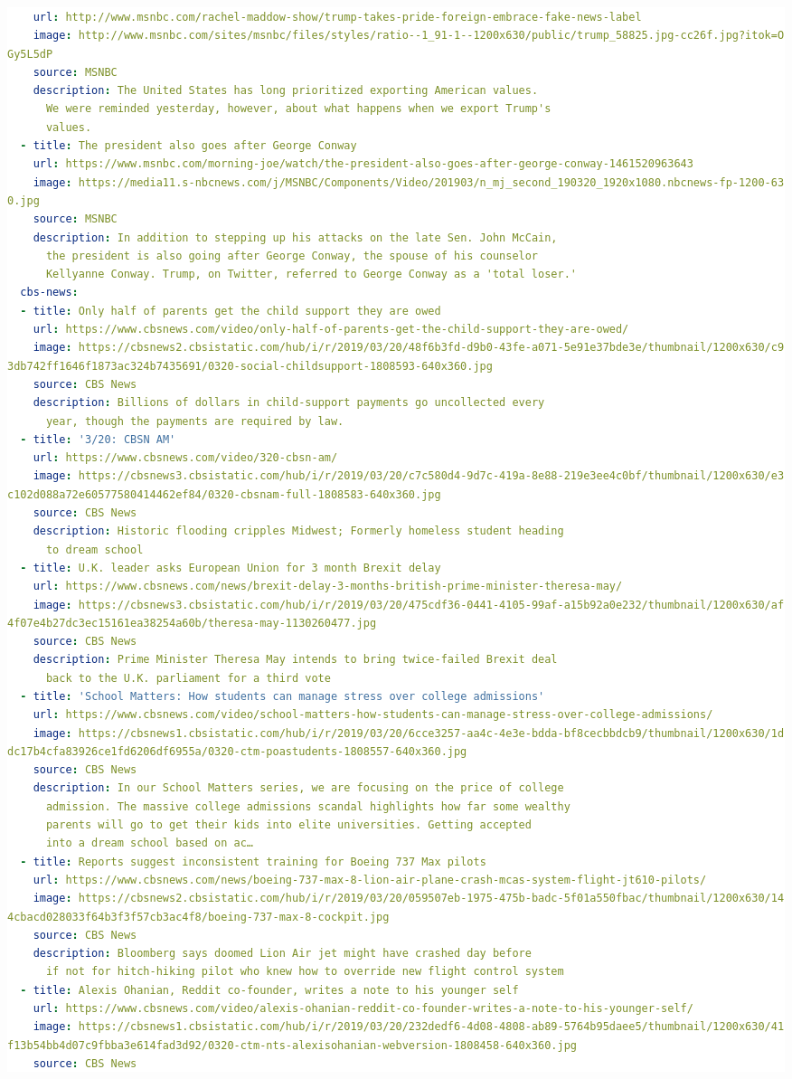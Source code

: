```yaml
    url: http://www.msnbc.com/rachel-maddow-show/trump-takes-pride-foreign-embrace-fake-news-label
    image: http://www.msnbc.com/sites/msnbc/files/styles/ratio--1_91-1--1200x630/public/trump_58825.jpg-cc26f.jpg?itok=OGy5L5dP
    source: MSNBC
    description: The United States has long prioritized exporting American values.
      We were reminded yesterday, however, about what happens when we export Trump's
      values.
  - title: The president also goes after George Conway
    url: https://www.msnbc.com/morning-joe/watch/the-president-also-goes-after-george-conway-1461520963643
    image: https://media11.s-nbcnews.com/j/MSNBC/Components/Video/201903/n_mj_second_190320_1920x1080.nbcnews-fp-1200-630.jpg
    source: MSNBC
    description: In addition to stepping up his attacks on the late Sen. John McCain,
      the president is also going after George Conway, the spouse of his counselor
      Kellyanne Conway. Trump, on Twitter, referred to George Conway as a 'total loser.'
  cbs-news:
  - title: Only half of parents get the child support they are owed
    url: https://www.cbsnews.com/video/only-half-of-parents-get-the-child-support-they-are-owed/
    image: https://cbsnews2.cbsistatic.com/hub/i/r/2019/03/20/48f6b3fd-d9b0-43fe-a071-5e91e37bde3e/thumbnail/1200x630/c93db742ff1646f1873ac324b7435691/0320-social-childsupport-1808593-640x360.jpg
    source: CBS News
    description: Billions of dollars in child-support payments go uncollected every
      year, though the payments are required by law.
  - title: '3/20: CBSN AM'
    url: https://www.cbsnews.com/video/320-cbsn-am/
    image: https://cbsnews3.cbsistatic.com/hub/i/r/2019/03/20/c7c580d4-9d7c-419a-8e88-219e3ee4c0bf/thumbnail/1200x630/e3c102d088a72e60577580414462ef84/0320-cbsnam-full-1808583-640x360.jpg
    source: CBS News
    description: Historic flooding cripples Midwest; Formerly homeless student heading
      to dream school
  - title: U.K. leader asks European Union for 3 month Brexit delay
    url: https://www.cbsnews.com/news/brexit-delay-3-months-british-prime-minister-theresa-may/
    image: https://cbsnews3.cbsistatic.com/hub/i/r/2019/03/20/475cdf36-0441-4105-99af-a15b92a0e232/thumbnail/1200x630/af4f07e4b27dc3ec15161ea38254a60b/theresa-may-1130260477.jpg
    source: CBS News
    description: Prime Minister Theresa May intends to bring twice-failed Brexit deal
      back to the U.K. parliament for a third vote
  - title: 'School Matters: How students can manage stress over college admissions'
    url: https://www.cbsnews.com/video/school-matters-how-students-can-manage-stress-over-college-admissions/
    image: https://cbsnews1.cbsistatic.com/hub/i/r/2019/03/20/6cce3257-aa4c-4e3e-bdda-bf8cecbbdcb9/thumbnail/1200x630/1ddc17b4cfa83926ce1fd6206df6955a/0320-ctm-poastudents-1808557-640x360.jpg
    source: CBS News
    description: In our School Matters series, we are focusing on the price of college
      admission. The massive college admissions scandal highlights how far some wealthy
      parents will go to get their kids into elite universities. Getting accepted
      into a dream school based on ac…
  - title: Reports suggest inconsistent training for Boeing 737 Max pilots
    url: https://www.cbsnews.com/news/boeing-737-max-8-lion-air-plane-crash-mcas-system-flight-jt610-pilots/
    image: https://cbsnews2.cbsistatic.com/hub/i/r/2019/03/20/059507eb-1975-475b-badc-5f01a550fbac/thumbnail/1200x630/144cbacd028033f64b3f3f57cb3ac4f8/boeing-737-max-8-cockpit.jpg
    source: CBS News
    description: Bloomberg says doomed Lion Air jet might have crashed day before
      if not for hitch-hiking pilot who knew how to override new flight control system
  - title: Alexis Ohanian, Reddit co-founder, writes a note to his younger self
    url: https://www.cbsnews.com/video/alexis-ohanian-reddit-co-founder-writes-a-note-to-his-younger-self/
    image: https://cbsnews1.cbsistatic.com/hub/i/r/2019/03/20/232dedf6-4d08-4808-ab89-5764b95daee5/thumbnail/1200x630/41f13b54bb4d07c9fbba3e614fad3d92/0320-ctm-nts-alexisohanian-webversion-1808458-640x360.jpg
    source: CBS News
```
